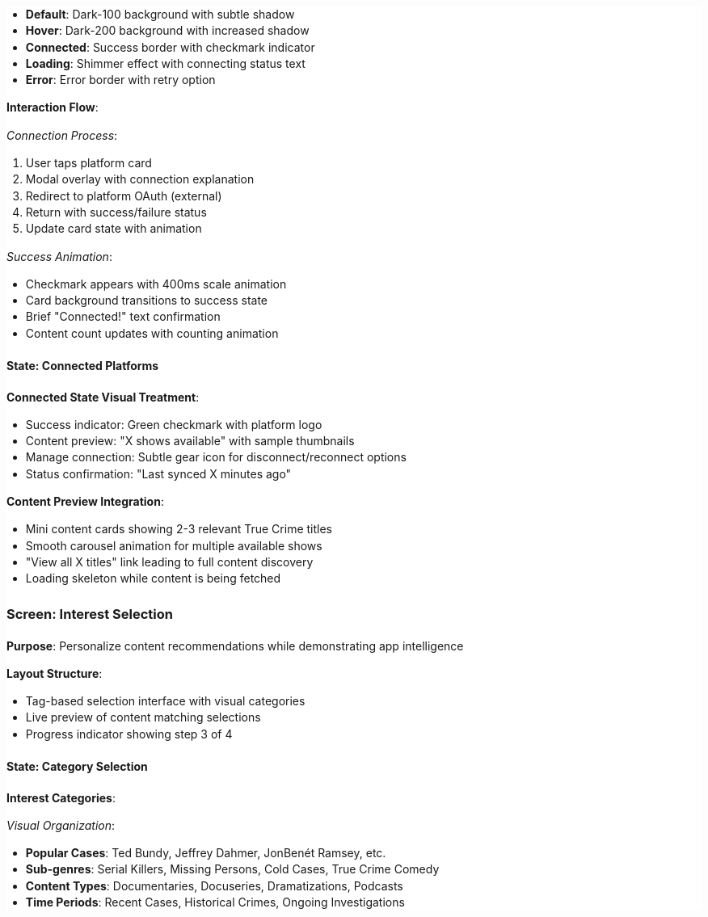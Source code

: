 -   **Default**: Dark-100 background with subtle shadow
-   **Hover**: Dark-200 background with increased shadow
-   **Connected**: Success border with checkmark indicator
-   **Loading**: Shimmer effect with connecting status text
-   **Error**: Error border with retry option

**Interaction Flow**:

_Connection Process_:

1. User taps platform card
2. Modal overlay with connection explanation
3. Redirect to platform OAuth (external)
4. Return with success/failure status
5. Update card state with animation

_Success Animation_:

-   Checkmark appears with 400ms scale animation
-   Card background transitions to success state
-   Brief "Connected!" text confirmation
-   Content count updates with counting animation

#### State: Connected Platforms

**Connected State Visual Treatment**:

-   Success indicator: Green checkmark with platform logo
-   Content preview: "X shows available" with sample thumbnails
-   Manage connection: Subtle gear icon for disconnect/reconnect options
-   Status confirmation: "Last synced X minutes ago"

**Content Preview Integration**:

-   Mini content cards showing 2-3 relevant True Crime titles
-   Smooth carousel animation for multiple available shows
-   "View all X titles" link leading to full content discovery
-   Loading skeleton while content is being fetched

### Screen: Interest Selection

**Purpose**: Personalize content recommendations while demonstrating app intelligence

**Layout Structure**:

-   Tag-based selection interface with visual categories
-   Live preview of content matching selections
-   Progress indicator showing step 3 of 4

#### State: Category Selection

**Interest Categories**:

_Visual Organization_:

-   **Popular Cases**: Ted Bundy, Jeffrey Dahmer, JonBenét Ramsey, etc.
-   **Sub-genres**: Serial Killers, Missing Persons, Cold Cases, True Crime Comedy
-   **Content Types**: Documentaries, Docuseries, Dramatizations, Podcasts
-   **Time Periods**: Recent Cases, Historical Crimes, Ongoing Investigations
